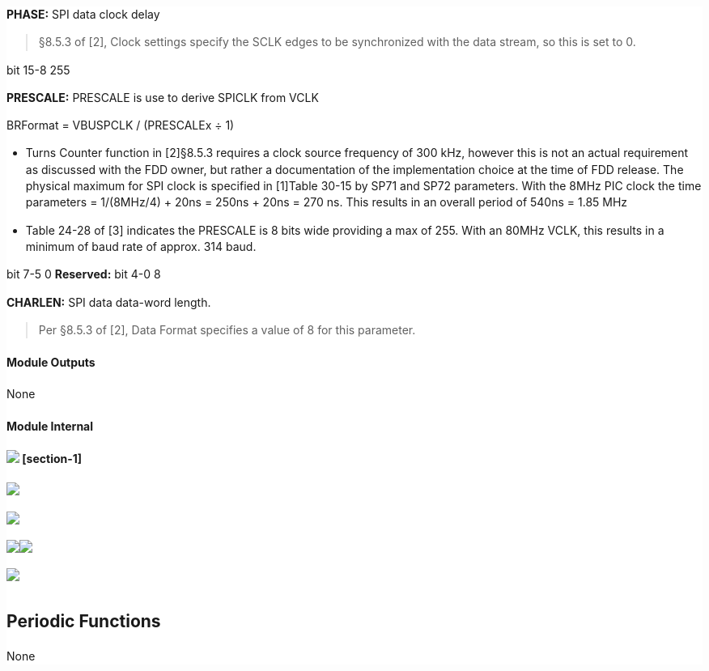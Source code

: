 <td><p><strong>PHASE:</strong> SPI data clock delay</p>
<blockquote>
<p>§8.5.3 of [2], Clock settings specify the SCLK edges to be
synchronized with the data stream, so this is set to 0.</p>
</blockquote></td>
</tr>
<tr class="even">
<td>bit 15-8</td>
<td>255</td>
<td><p><strong>PRESCALE:</strong> PRESCALE is use to derive SPICLK from
VCLK</p>
<p>BRFormat = VBUSPCLK / (PRESCALEx ÷ 1)</p>
<ul>
<li><p>Turns Counter function in [2]§8.5.3 requires a clock source
frequency of 300 kHz, however this is not an actual requirement as
discussed with the FDD owner, but rather a documentation of the
implementation choice at the time of FDD release. The physical maximum
for SPI clock is specified in [1]Table 30-15 by SP71 and SP72
parameters. With the 8MHz PIC clock the time parameters = 1/(8MHz/4) +
20ns = 250ns + 20ns = 270 ns. This results in an overall period of 540ns
= 1.85 MHz</p></li>
<li><p>Table 24-28 of [3] indicates the PRESCALE is 8 bits wide
providing a max of 255. With an 80MHz VCLK, this results in a minimum of
baud rate of approx. 314 baud.</p></li>
</ul></td>
</tr>
<tr class="odd">
<td>bit 7-5</td>
<td>0</td>
<td><strong>Reserved:</strong></td>
</tr>
<tr class="even">
<td>bit 4-0</td>
<td>8</td>
<td><p><strong>CHARLEN:</strong> SPI data data-word length.</p>
<blockquote>
<p>Per §8.5.3 of [2], Data Format specifies a value of 8 for this
parameter.</p>
</blockquote></td>
</tr>
</tbody>
</table>

#### Module Outputs

None

#### Module Internal 

#### ![](ElectricPowerSteering_TexasInstruments_FIAT_321_website/docs/SpiNxt/doc/mediax/media/image13.emf)  [section-1]

![](ElectricPowerSteering_TexasInstruments_FIAT_321_website/docs/SpiNxt/doc/mediax/media/image14.emf)

![](ElectricPowerSteering_TexasInstruments_FIAT_321_website/docs/SpiNxt/doc/mediax/media/image15.emf)

![](ElectricPowerSteering_TexasInstruments_FIAT_321_website/docs/SpiNxt/doc/mediax/media/image16.emf)![](ElectricPowerSteering_TexasInstruments_FIAT_321_website/docs/SpiNxt/doc/mediax/media/image17.emf)

![](ElectricPowerSteering_TexasInstruments_FIAT_321_website/docs/SpiNxt/doc/mediax/media/image18.emf)

## Periodic Functions

None
